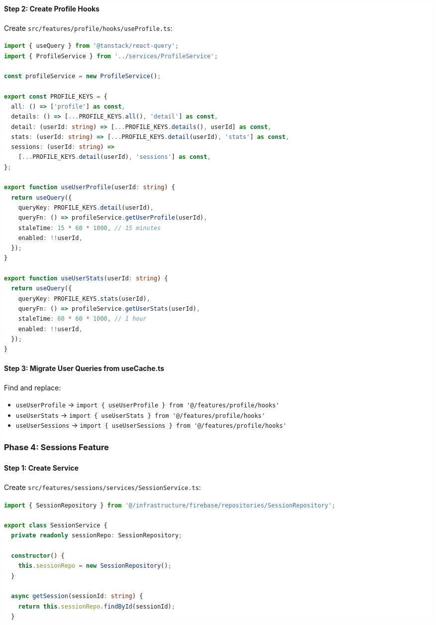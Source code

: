 #### Step 2: Create Profile Hooks

Create `src/features/profile/hooks/useProfile.ts`:

```typescript
import { useQuery } from '@tanstack/react-query';
import { ProfileService } from '../services/ProfileService';

const profileService = new ProfileService();

export const PROFILE_KEYS = {
  all: () => ['profile'] as const,
  details: () => [...PROFILE_KEYS.all(), 'detail'] as const,
  detail: (userId: string) => [...PROFILE_KEYS.details(), userId] as const,
  stats: (userId: string) => [...PROFILE_KEYS.detail(userId), 'stats'] as const,
  sessions: (userId: string) =>
    [...PROFILE_KEYS.detail(userId), 'sessions'] as const,
};

export function useUserProfile(userId: string) {
  return useQuery({
    queryKey: PROFILE_KEYS.detail(userId),
    queryFn: () => profileService.getUserProfile(userId),
    staleTime: 15 * 60 * 1000, // 15 minutes
    enabled: !!userId,
  });
}

export function useUserStats(userId: string) {
  return useQuery({
    queryKey: PROFILE_KEYS.stats(userId),
    queryFn: () => profileService.getUserStats(userId),
    staleTime: 60 * 60 * 1000, // 1 hour
    enabled: !!userId,
  });
}
```

#### Step 3: Migrate User Queries from useCache.ts

Find and replace:

- `useUserProfile` → `import { useUserProfile } from '@/features/profile/hooks'`
- `useUserStats` → `import { useUserStats } from '@/features/profile/hooks'`
- `useUserSessions` → `import { useUserSessions } from '@/features/profile/hooks'`

### Phase 4: Sessions Feature

#### Step 1: Create Service

Create `src/features/sessions/services/SessionService.ts`:

```typescript
import { SessionRepository } from '@/infrastructure/firebase/repositories/SessionRepository';

export class SessionService {
  private readonly sessionRepo: SessionRepository;

  constructor() {
    this.sessionRepo = new SessionRepository();
  }

  async getSession(sessionId: string) {
    return this.sessionRepo.findById(sessionId);
  }

```
